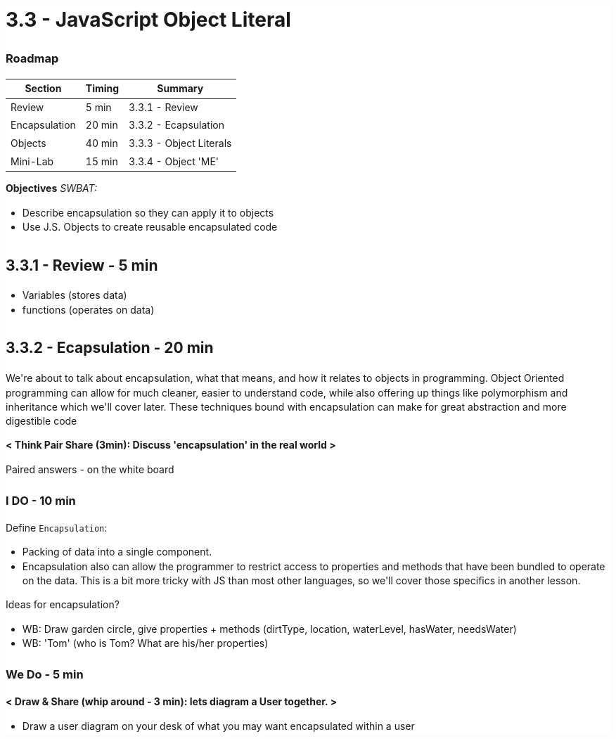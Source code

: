 # 3.3 - JavaScript Object Literal

### Roadmap

| **Section**          	| **Timing** 	|        **Summary**                  
|----------------------	|------------	|---------------------
| Review 					| 5 min		| 3.3.1 - Review
| Encapsulation			| 20 min 		| 3.3.2 - Ecapsulation
| Objects					| 40 min		| 3.3.3 - Object Literals
| Mini-Lab						| 15 min		| 3.3.4 - Object 'ME'

**Objectives** *SWBAT:*

 - Describe encapsulation so they can apply it to objects
 - Use J.S. Objects to create reusable encapsulated code

## 3.3.1 - Review - 5 min

 - Variables (stores data)
 - functions (operates on data)

## 3.3.2 - Ecapsulation - 20 min
We're about to talk about encapsulation, what that means, and how it relates to objects in programming. Object Oriented programming can allow for much cleaner, easier to understand code, while also offering up things like polymorphism and inheritance which we'll cover later. These techniques bound with encapsulation can make for great abstraction and more digestible code

**< Think Pair Share (3min): Discuss 'encapsulation' in the real world >**

Paired answers - on the white board

### I DO - 10 min
Define `Encapsulation`:

 - Packing of data into a single component.
 - Encapsulation also can allow the programmer to restrict access to properties and methods that have been bundled to operate on the data. This is a bit more tricky with JS than most other languages, so we'll cover those specifics in another lesson.

Ideas for encapsulation?
- WB: Draw garden circle, give properties + methods (dirtType, location, waterLevel, hasWater, needsWater)
- WB: 'Tom' (who is Tom? What are his/her properties)
### We Do - 5 min
**< Draw & Share (whip around - 3 min): lets diagram a User together. >**

- Draw a user diagram on your desk of what you may want encapsulated within a user


